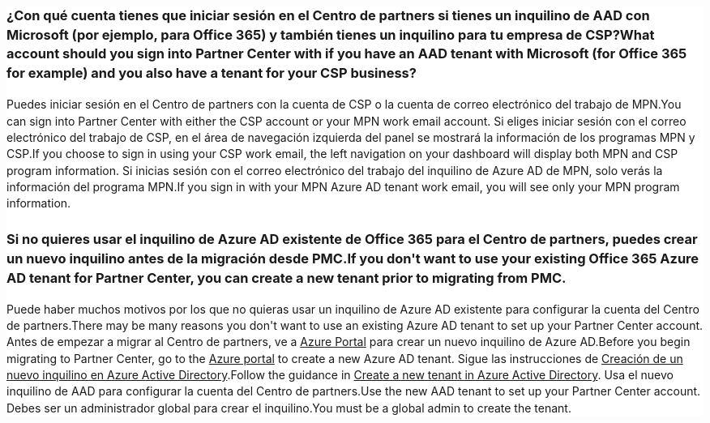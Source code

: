### <a name="what-account-should-you-sign-into-partner-center-with-if-you-have-an-aad-tenant-with-microsoft-for-office-365-for-example-and-you-also-have-a-tenant-for-your-csp-business"></a><span data-ttu-id="1a6a8-124">¿Con qué cuenta tienes que iniciar sesión en el Centro de partners si tienes un inquilino de AAD con Microsoft (por ejemplo, para Office 365) y también tienes un inquilino para tu empresa de CSP?</span><span class="sxs-lookup"><span data-stu-id="1a6a8-124">What account should you sign into Partner Center with if you have an AAD tenant with Microsoft (for Office 365 for example) and you also have a tenant for your CSP business?</span></span>

<span data-ttu-id="1a6a8-125">Puedes iniciar sesión en el Centro de partners con la cuenta de CSP o la cuenta de correo electrónico del trabajo de MPN.</span><span class="sxs-lookup"><span data-stu-id="1a6a8-125">You can sign into Partner Center with either the CSP account or your MPN work email account.</span></span> <span data-ttu-id="1a6a8-126">Si eliges iniciar sesión con el correo electrónico del trabajo de CSP, en el área de navegación izquierda del panel se mostrará la información de los programas MPN y CSP.</span><span class="sxs-lookup"><span data-stu-id="1a6a8-126">If you choose to sign in using your CSP work email, the left navigation on your dashboard will display both MPN and CSP program information.</span></span> <span data-ttu-id="1a6a8-127">Si inicias sesión con el correo electrónico del trabajo del inquilino de Azure AD de MPN, solo verás la información del programa MPN.</span><span class="sxs-lookup"><span data-stu-id="1a6a8-127">If you sign in with your MPN Azure AD tenant work email, you will see only your MPN program information.</span></span> 

### <a name="if-you-dont-want-to-use-your-existing-office-365-azure-ad-tenant-for-partner-center-you-can-create-a-new-tenant-prior-to-migrating-from-pmc"></a><span data-ttu-id="1a6a8-128">Si no quieres usar el inquilino de Azure AD existente de Office 365 para el Centro de partners, puedes crear un nuevo inquilino antes de la migración desde PMC.</span><span class="sxs-lookup"><span data-stu-id="1a6a8-128">If you don't want to use your existing Office 365 Azure AD tenant for Partner Center, you can create a new tenant prior to migrating from PMC.</span></span>

<span data-ttu-id="1a6a8-129">Puede haber muchos motivos por los que no quieras usar un inquilino de Azure AD existente para configurar la cuenta del Centro de partners.</span><span class="sxs-lookup"><span data-stu-id="1a6a8-129">There may be many reasons you don't want to use an existing Azure AD tenant to set up your Partner Center account.</span></span> <span data-ttu-id="1a6a8-130">Antes de empezar a migrar al Centro de partners, ve a [Azure Portal](https://ms.portal.azure.com/#home) para crear un nuevo inquilino de Azure AD.</span><span class="sxs-lookup"><span data-stu-id="1a6a8-130">Before you begin migrating to Partner Center, go to the [Azure portal](https://ms.portal.azure.com/#home) to create a new Azure AD tenant.</span></span> <span data-ttu-id="1a6a8-131">Sigue las instrucciones de [Creación de un nuevo inquilino en Azure Active Directory](/azure/active-directory/develop/quickstart-create-new-tenant).</span><span class="sxs-lookup"><span data-stu-id="1a6a8-131">Follow the guidance in [Create a new tenant in Azure Active Directory](/azure/active-directory/develop/quickstart-create-new-tenant).</span></span> <span data-ttu-id="1a6a8-132">Usa el nuevo inquilino de AAD para configurar la cuenta del Centro de partners.</span><span class="sxs-lookup"><span data-stu-id="1a6a8-132">Use the new AAD tenant to set up your Partner Center account.</span></span> <span data-ttu-id="1a6a8-133">Debes ser un administrador global para crear el inquilino.</span><span class="sxs-lookup"><span data-stu-id="1a6a8-133">You must be a global admin to create the tenant.</span></span> 
